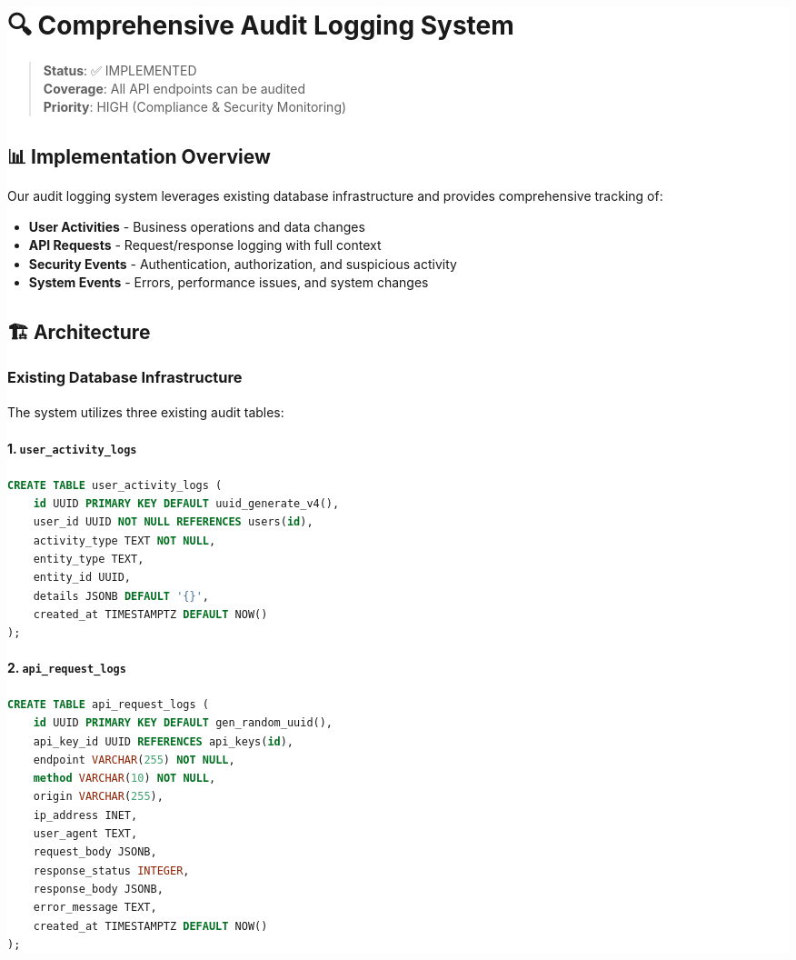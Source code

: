 # 🔍 Comprehensive Audit Logging System

> **Status**: ✅ IMPLEMENTED  
> **Coverage**: All API endpoints can be audited  
> **Priority**: HIGH (Compliance & Security Monitoring)

## 📊 Implementation Overview

Our audit logging system leverages existing database infrastructure and provides comprehensive tracking of:

- **User Activities** - Business operations and data changes
- **API Requests** - Request/response logging with full context
- **Security Events** - Authentication, authorization, and suspicious activity
- **System Events** - Errors, performance issues, and system changes

## 🏗️ Architecture

### Existing Database Infrastructure

The system utilizes three existing audit tables:

#### 1. `user_activity_logs`
```sql
CREATE TABLE user_activity_logs (
    id UUID PRIMARY KEY DEFAULT uuid_generate_v4(),
    user_id UUID NOT NULL REFERENCES users(id),
    activity_type TEXT NOT NULL,
    entity_type TEXT,
    entity_id UUID,
    details JSONB DEFAULT '{}',
    created_at TIMESTAMPTZ DEFAULT NOW()
);
```

#### 2. `api_request_logs`  
```sql
CREATE TABLE api_request_logs (
    id UUID PRIMARY KEY DEFAULT gen_random_uuid(),
    api_key_id UUID REFERENCES api_keys(id),
    endpoint VARCHAR(255) NOT NULL,
    method VARCHAR(10) NOT NULL,
    origin VARCHAR(255),
    ip_address INET,
    user_agent TEXT,
    request_body JSONB,
    response_status INTEGER,
    response_body JSONB,
    error_message TEXT,
    created_at TIMESTAMPTZ DEFAULT NOW()
);
```
